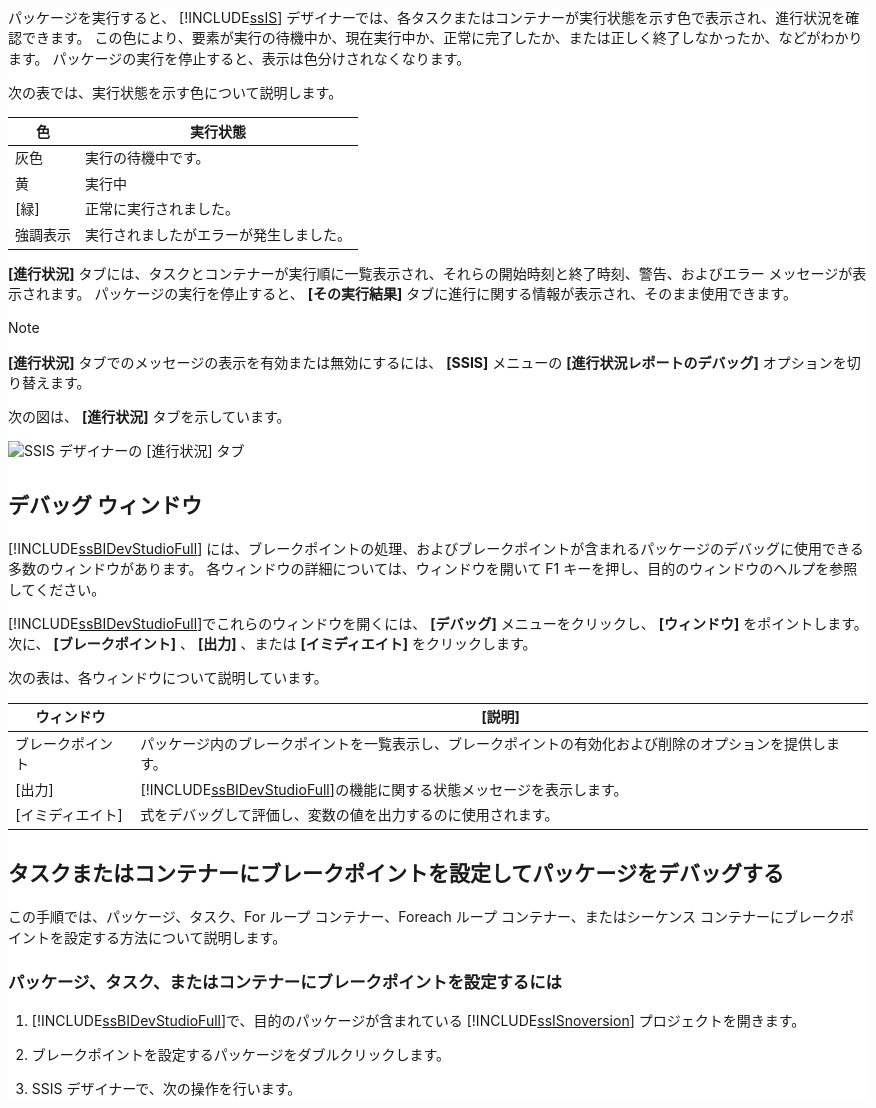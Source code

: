  パッケージを実行すると、 [!INCLUDE[ssIS](../../includes/ssis-md.md)] デザイナーでは、各タスクまたはコンテナーが実行状態を示す色で表示され、進行状況を確認できます。 この色により、要素が実行の待機中か、現在実行中か、正常に完了したか、または正しく終了しなかったか、などがわかります。 パッケージの実行を停止すると、表示は色分けされなくなります。  
  
 次の表では、実行状態を示す色について説明します。  
  
|色|実行状態|  
|-----------|----------------------|  
|灰色|実行の待機中です。|  
|黄|実行中|  
|[緑]|正常に実行されました。|  
|強調表示|実行されましたがエラーが発生しました。|  
  
 **[進行状況]** タブには、タスクとコンテナーが実行順に一覧表示され、それらの開始時刻と終了時刻、警告、およびエラー メッセージが表示されます。 パッケージの実行を停止すると、 **[その実行結果]** タブに進行に関する情報が表示され、そのまま使用できます。  
  
> [!NOTE]  
>  **[進行状況]** タブでのメッセージの表示を有効または無効にするには、 **[SSIS]** メニューの **[進行状況レポートのデバッグ]** オプションを切り替えます。  
  
 次の図は、 **[進行状況]** タブを示しています。  
  
 ![SSIS デザイナーの [進行状況] タブ](../../integration-services/troubleshooting/media/mw-dtsflow04.gif "SSIS デザイナーの [進行状況] タブ")  
  
## <a name="debug-windows"></a>デバッグ ウィンドウ  
 [!INCLUDE[ssBIDevStudioFull](../../includes/ssbidevstudiofull-md.md)] には、ブレークポイントの処理、およびブレークポイントが含まれるパッケージのデバッグに使用できる多数のウィンドウがあります。 各ウィンドウの詳細については、ウィンドウを開いて F1 キーを押し、目的のウィンドウのヘルプを参照してください。  
  
 [!INCLUDE[ssBIDevStudioFull](../../includes/ssbidevstudiofull-md.md)]でこれらのウィンドウを開くには、 **[デバッグ]** メニューをクリックし、 **[ウィンドウ]** をポイントします。次に、 **[ブレークポイント]** 、 **[出力]** 、または **[イミディエイト]** をクリックします。  
  
 次の表は、各ウィンドウについて説明しています。  
  
|ウィンドウ|[説明]|  
|------------|-----------------|  
|ブレークポイント|パッケージ内のブレークポイントを一覧表示し、ブレークポイントの有効化および削除のオプションを提供します。|  
|[出力]|[!INCLUDE[ssBIDevStudioFull](../../includes/ssbidevstudiofull-md.md)]の機能に関する状態メッセージを表示します。|  
|[イミディエイト]|式をデバッグして評価し、変数の値を出力するのに使用されます。|  

## <a name="debug"></a> タスクまたはコンテナーにブレークポイントを設定してパッケージをデバッグする
  この手順では、パッケージ、タスク、For ループ コンテナー、Foreach ループ コンテナー、またはシーケンス コンテナーにブレークポイントを設定する方法について説明します。  
  
### <a name="to-set-breakpoints-in-a-package-a-task-or-a-container"></a>パッケージ、タスク、またはコンテナーにブレークポイントを設定するには  
  
1.  [!INCLUDE[ssBIDevStudioFull](../../includes/ssbidevstudiofull-md.md)]で、目的のパッケージが含まれている [!INCLUDE[ssISnoversion](../../includes/ssisnoversion-md.md)] プロジェクトを開きます。  
  
2.  ブレークポイントを設定するパッケージをダブルクリックします。  
  
3.  SSIS デザイナーで、次の操作を行います。  
  